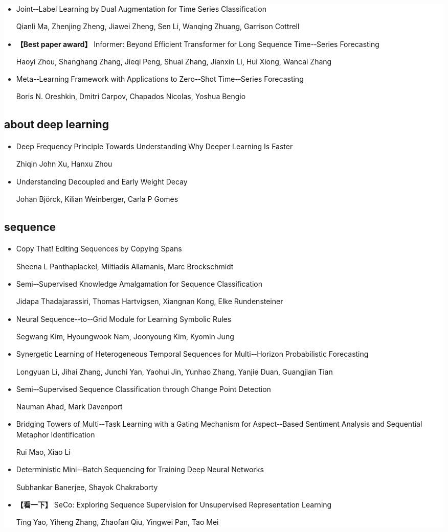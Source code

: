 + Joint-­‐Label Learning by Dual Augmentation for Time Series Classification

	Qianli Ma, Zhenjing Zheng, Jiawei Zheng, Sen Li, Wanqing Zhuang, Garrison Cottrell

+ **【Best paper award】** Informer: Beyond Efficient Transformer for Long Sequence Time-­‐Series Forecasting
	
	Haoyi Zhou, Shanghang Zhang, Jieqi Peng, Shuai Zhang, Jianxin Li, Hui Xiong, Wancai Zhang

+ Meta-­‐Learning Framework with Applications to Zero-­‐Shot Time-­‐Series Forecasting
	
	Boris N. Oreshkin, Dmitri Carpov, Chapados Nicolas, Yoshua Bengio



## about deep learning 

+ Deep Frequency Principle Towards Understanding Why Deeper Learning Is Faster

	Zhiqin John Xu, Hanxu Zhou

+ Understanding Decoupled and Early Weight Decay

	Johan Björck, Kilian Weinberger, Carla P Gomes



## sequence

+ Copy That! Editing Sequences by Copying Spans
	
	Sheena L Panthaplackel, Miltiadis Allamanis, Marc Brockschmidt

+ Semi-­‐Supervised Knowledge Amalgamation for Sequence Classification

	Jidapa Thadajarassiri, Thomas Hartvigsen, Xiangnan Kong, Elke Rundensteiner

+ Neural Sequence-­‐to-­‐Grid Module for Learning Symbolic Rules

	Segwang Kim, Hyoungwook Nam, Joonyoung Kim, Kyomin Jung


+ Synergetic Learning of Heterogeneous Temporal Sequences for Multi-­‐Horizon Probabilistic
Forecasting

	Longyuan Li, Jihai Zhang, Junchi Yan, Yaohui Jin, Yunhao Zhang, Yanjie Duan, Guangjian Tian


+ Semi-­‐Supervised Sequence Classification through Change Point Detection

	Nauman Ahad, Mark Davenport

+ Bridging Towers of Multi-­‐Task Learning with a Gating Mechanism for Aspect-­‐Based
Sentiment Analysis and Sequential Metaphor Identification
	
	Rui Mao, Xiao Li

+ Deterministic Mini-­‐Batch Sequencing for Training Deep Neural Networks
	
	Subhankar Banerjee, Shayok Chakraborty

+ **【看一下】** SeCo: Exploring Sequence Supervision for Unsupervised Representation Learning
	
	Ting Yao, Yiheng Zhang, Zhaofan Qiu, Yingwei Pan, Tao Mei
